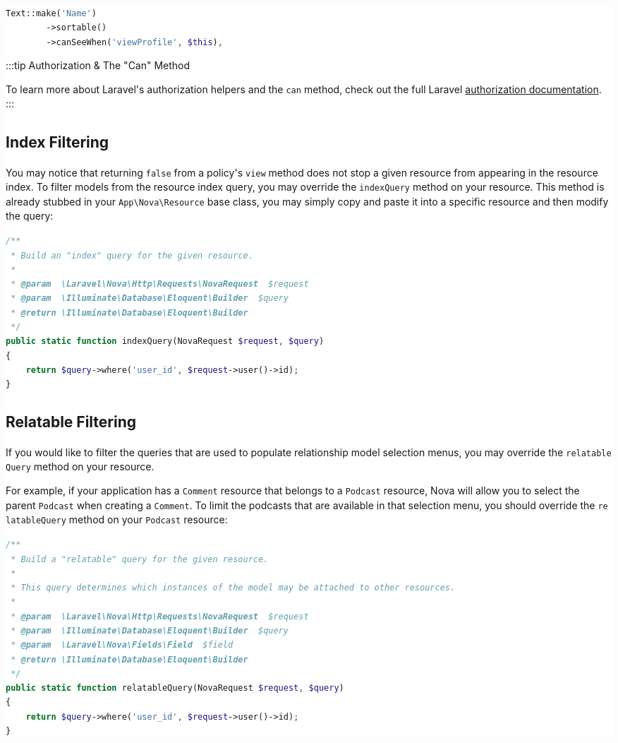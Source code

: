 ```php
Text::make('Name')
        ->sortable()
        ->canSeeWhen('viewProfile', $this),
```

:::tip Authorization & The "Can" Method

To learn more about Laravel's authorization helpers and the `can` method, check out the full Laravel [authorization documentation](https://laravel.com/docs/authorization#via-the-user-model).
:::

## Index Filtering

You may notice that returning `false` from a policy's `view` method does not stop a given resource from appearing in the resource index. To filter models from the resource index query, you may override the `indexQuery` method on your resource. This method is already stubbed in your `App\Nova\Resource` base class, you may simply copy and paste it into a specific resource and then modify the query:

```php
/**
 * Build an "index" query for the given resource.
 *
 * @param  \Laravel\Nova\Http\Requests\NovaRequest  $request
 * @param  \Illuminate\Database\Eloquent\Builder  $query
 * @return \Illuminate\Database\Eloquent\Builder
 */
public static function indexQuery(NovaRequest $request, $query)
{
    return $query->where('user_id', $request->user()->id);
}
```

## Relatable Filtering

If you would like to filter the queries that are used to populate relationship model selection menus, you may override the `relatableQuery` method on your resource.

For example, if your application has a `Comment` resource that belongs to a `Podcast` resource, Nova will allow you to select the parent `Podcast` when creating a `Comment`. To limit the podcasts that are available in that selection menu, you should override the `relatableQuery` method on your `Podcast` resource:

```php
/**
 * Build a "relatable" query for the given resource.
 *
 * This query determines which instances of the model may be attached to other resources.
 *
 * @param  \Laravel\Nova\Http\Requests\NovaRequest  $request
 * @param  \Illuminate\Database\Eloquent\Builder  $query
 * @param  \Laravel\Nova\Fields\Field  $field
 * @return \Illuminate\Database\Eloquent\Builder
 */
public static function relatableQuery(NovaRequest $request, $query)
{
    return $query->where('user_id', $request->user()->id);
}
```
